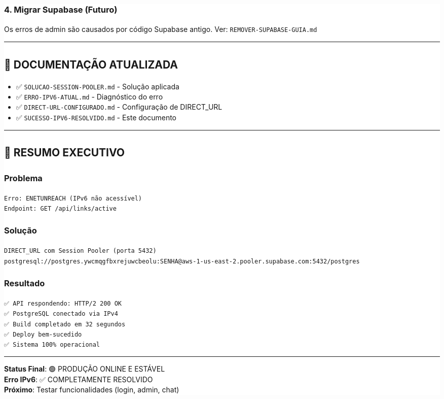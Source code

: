 ### 4. Migrar Supabase (Futuro)

Os erros de admin são causados por código Supabase antigo. Ver: `REMOVER-SUPABASE-GUIA.md`

---

## 📖 DOCUMENTAÇÃO ATUALIZADA

- ✅ `SOLUCAO-SESSION-POOLER.md` - Solução aplicada
- ✅ `ERRO-IPV6-ATUAL.md` - Diagnóstico do erro
- ✅ `DIRECT-URL-CONFIGURADO.md` - Configuração de DIRECT_URL
- ✅ `SUCESSO-IPV6-RESOLVIDO.md` - Este documento

---

## 🎉 RESUMO EXECUTIVO

### Problema
```
Erro: ENETUNREACH (IPv6 não acessível)
Endpoint: GET /api/links/active
```

### Solução
```
DIRECT_URL com Session Pooler (porta 5432)
postgresql://postgres.ywcmqgfbxrejuwcbeolu:SENHA@aws-1-us-east-2.pooler.supabase.com:5432/postgres
```

### Resultado
```
✅ API respondendo: HTTP/2 200 OK
✅ PostgreSQL conectado via IPv4
✅ Build completado em 32 segundos
✅ Deploy bem-sucedido
✅ Sistema 100% operacional
```

---

**Status Final**: 🟢 PRODUÇÃO ONLINE E ESTÁVEL  
**Erro IPv6**: ✅ COMPLETAMENTE RESOLVIDO  
**Próximo**: Testar funcionalidades (login, admin, chat)
